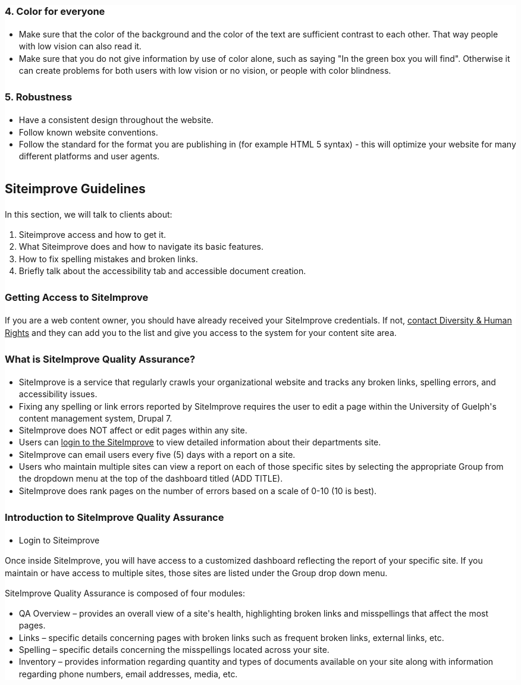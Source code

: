 ### 4. Color for everyone
* Make sure that the color of the background and the color of the text are sufficient contrast to each other. That way people with low vision can also read it.
* Make sure that you do not give information by use of color alone, such as saying "In the green box you will find". Otherwise it can create problems for both users with low vision or no vision, or people with color blindness.

### 5. Robustness
* Have a consistent design throughout the website.
* Follow known website conventions.
* Follow the standard for the format you are publishing in (for example HTML 5 syntax) - this will optimize your website for many different platforms and user agents.

## Siteimprove Guidelines
In this section, we will talk to clients about:

1. Siteimprove access and how to get it.
2. What Siteimprove does and how to navigate its basic features.
3. How to fix spelling mistakes and broken links.
4. Briefly talk about the accessibility tab and accessible document creation.

### Getting Access to SiteImprove
If you are a web content owner, you should have already received your SiteImprove credentials. If not, [contact Diversity & Human Rights](http://www.uoguelph.ca/diversity-human-rights/) and they can add you to the list and give you access to the system for your content site area.

### What is SiteImprove Quality Assurance?
* SiteImprove is a service that regularly crawls your organizational website and tracks any broken links, spelling errors, and accessibility issues.
* Fixing any spelling or link errors reported by SiteImprove requires the user to edit a page within the University of Guelph's content management system, Drupal 7.
* SiteImprove does NOT affect or edit pages within any site.
* Users can [login to the SiteImprove](http://my.siteimprove.com/) to view detailed information about their departments site.
* SiteImprove can email users every five (5) days with a report on a site.
* Users who maintain multiple sites can view a report on each of those specific sites by selecting the appropriate Group from the dropdown menu at the top of the dashboard titled (ADD TITLE).
* SiteImprove does rank pages on the number of errors based on a scale of 0-10 (10 is best).

### Introduction to SiteImprove Quality Assurance
* Login to Siteimprove

Once inside SiteImprove, you will have access to a customized dashboard reflecting the report of your specific site. If you maintain or have access to multiple sites, those sites are listed under the Group drop down menu.

SiteImprove Quality Assurance is composed of four modules:
* QA Overview – provides an overall view of a site's health, highlighting broken links and misspellings that affect the most pages.
* Links – specific details concerning pages with broken links such as frequent broken links, external links, etc.
* Spelling – specific details concerning the misspellings located across your site.
* Inventory – provides information regarding quantity and types of documents available on your site along with information regarding phone numbers, email addresses, media, etc.
